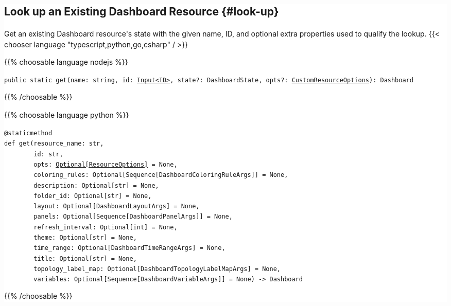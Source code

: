 

## Look up an Existing Dashboard Resource {#look-up}

Get an existing Dashboard resource's state with the given name, ID, and optional extra properties used to qualify the lookup.
{{< chooser language "typescript,python,go,csharp" / >}}

{{% choosable language nodejs %}}
<div class="highlight"><pre class="chroma"><code class="language-typescript" data-lang="typescript"><span class="k">public static </span><span class="nf">get</span><span class="p">(</span><span class="nx">name</span><span class="p">:</span> <span class="nx">string</span><span class="p">,</span> <span class="nx">id</span><span class="p">:</span> <span class="nx"><a href="/docs/reference/pkg/nodejs/pulumi/pulumi/#ID">Input&lt;ID&gt;</a></span><span class="p">,</span> <span class="nx">state</span><span class="p">?:</span> <span class="nx">DashboardState</span><span class="p">,</span> <span class="nx">opts</span><span class="p">?:</span> <span class="nx"><a href="/docs/reference/pkg/nodejs/pulumi/pulumi/#CustomResourceOptions">CustomResourceOptions</a></span><span class="p">): </span><span class="nx">Dashboard</span></code></pre></div>
{{% /choosable %}}

{{% choosable language python %}}
<div class="highlight"><pre class="chroma"><code class="language-python" data-lang="python"><span class=nd>@staticmethod</span>
<span class="k">def </span><span class="nf">get</span><span class="p">(</span><span class="nx">resource_name</span><span class="p">:</span> <span class="nx">str</span><span class="p">,</span>
        <span class="nx">id</span><span class="p">:</span> <span class="nx">str</span><span class="p">,</span>
        <span class="nx">opts</span><span class="p">:</span> <span class="nx"><a href="/docs/reference/pkg/python/pulumi/#pulumi.ResourceOptions">Optional[ResourceOptions]</a></span> = None<span class="p">,</span>
        <span class="nx">coloring_rules</span><span class="p">:</span> <span class="nx">Optional[Sequence[DashboardColoringRuleArgs]]</span> = None<span class="p">,</span>
        <span class="nx">description</span><span class="p">:</span> <span class="nx">Optional[str]</span> = None<span class="p">,</span>
        <span class="nx">folder_id</span><span class="p">:</span> <span class="nx">Optional[str]</span> = None<span class="p">,</span>
        <span class="nx">layout</span><span class="p">:</span> <span class="nx">Optional[DashboardLayoutArgs]</span> = None<span class="p">,</span>
        <span class="nx">panels</span><span class="p">:</span> <span class="nx">Optional[Sequence[DashboardPanelArgs]]</span> = None<span class="p">,</span>
        <span class="nx">refresh_interval</span><span class="p">:</span> <span class="nx">Optional[int]</span> = None<span class="p">,</span>
        <span class="nx">theme</span><span class="p">:</span> <span class="nx">Optional[str]</span> = None<span class="p">,</span>
        <span class="nx">time_range</span><span class="p">:</span> <span class="nx">Optional[DashboardTimeRangeArgs]</span> = None<span class="p">,</span>
        <span class="nx">title</span><span class="p">:</span> <span class="nx">Optional[str]</span> = None<span class="p">,</span>
        <span class="nx">topology_label_map</span><span class="p">:</span> <span class="nx">Optional[DashboardTopologyLabelMapArgs]</span> = None<span class="p">,</span>
        <span class="nx">variables</span><span class="p">:</span> <span class="nx">Optional[Sequence[DashboardVariableArgs]]</span> = None<span class="p">) -&gt;</span> Dashboard</code></pre></div>
{{% /choosable %}}
